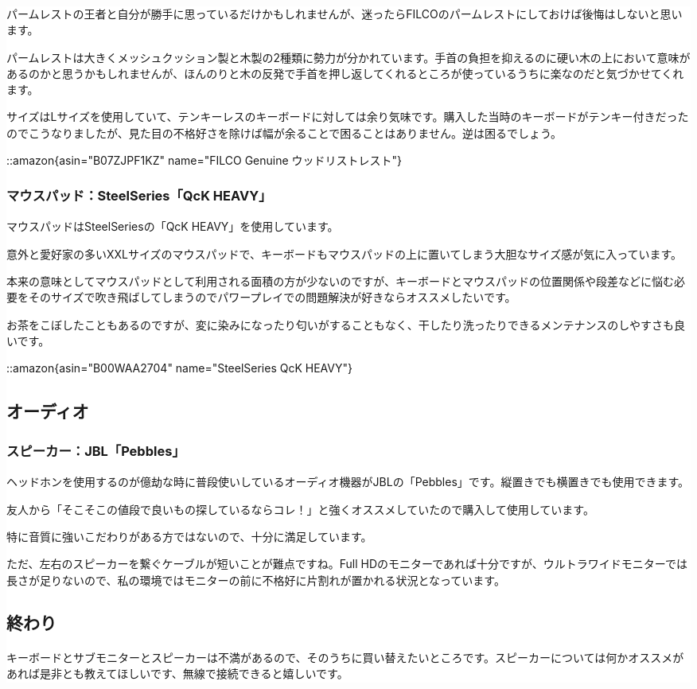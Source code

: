 パームレストの王者と自分が勝手に思っているだけかもしれませんが、迷ったらFILCOのパームレストにしておけば後悔はしないと思います。

パームレストは大きくメッシュクッション製と木製の2種類に勢力が分かれています。手首の負担を抑えるのに硬い木の上において意味があるのかと思うかもしれませんが、ほんのりと木の反発で手首を押し返してくれるところが使っているうちに楽なのだと気づかせてくれます。

サイズはLサイズを使用していて、テンキーレスのキーボードに対しては余り気味です。購入した当時のキーボードがテンキー付きだったのでこうなりましたが、見た目の不格好さを除けば幅が余ることで困ることはありません。逆は困るでしょう。

::amazon{asin="B07ZJPF1KZ" name="FILCO Genuine ウッドリストレスト"}

### マウスパッド：SteelSeries「QcK HEAVY」

マウスパッドはSteelSeriesの「QcK HEAVY」を使用しています。

意外と愛好家の多いXXLサイズのマウスパッドで、キーボードもマウスパッドの上に置いてしまう大胆なサイズ感が気に入っています。

本来の意味としてマウスパッドとして利用される面積の方が少ないのですが、キーボードとマウスパッドの位置関係や段差などに悩む必要をそのサイズで吹き飛ばしてしまうのでパワープレイでの問題解決が好きならオススメしたいです。

お茶をこぼしたこともあるのですが、変に染みになったり匂いがすることもなく、干したり洗ったりできるメンテナンスのしやすさも良いです。

::amazon{asin="B00WAA2704" name="SteelSeries QcK HEAVY"}

## オーディオ

### スピーカー：JBL「Pebbles」

ヘッドホンを使用するのが億劫な時に普段使いしているオーディオ機器がJBLの「Pebbles」です。縦置きでも横置きでも使用できます。

友人から「そこそこの値段で良いもの探しているならコレ！」と強くオススメしていたので購入して使用しています。

特に音質に強いこだわりがある方ではないので、十分に満足しています。

ただ、左右のスピーカーを繋ぐケーブルが短いことが難点ですね。Full HDのモニターであれば十分ですが、ウルトラワイドモニターでは長さが足りないので、私の環境ではモニターの前に不格好に片割れが置かれる状況となっています。

## 終わり

キーボードとサブモニターとスピーカーは不満があるので、そのうちに買い替えたいところです。スピーカーについては何かオススメがあれば是非とも教えてほしいです、無線で接続できると嬉しいです。
